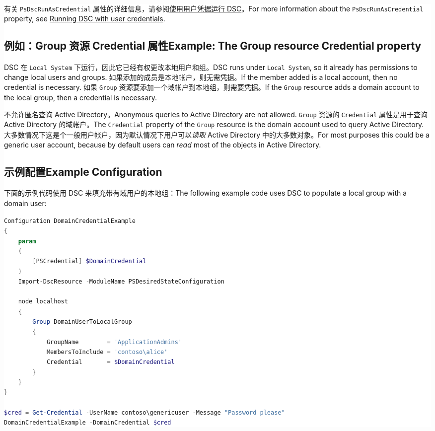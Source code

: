 <span data-ttu-id="4fa30-128">有关 `PsDscRunAsCredential` 属性的详细信息，请参阅[使用用户凭据运行 DSC](runAsUser.md)。</span><span class="sxs-lookup"><span data-stu-id="4fa30-128">For more information about the `PsDscRunAsCredential` property, see [Running DSC with user credentials](runAsUser.md).</span></span>

## <a name="example-the-group-resource-credential-property"></a><span data-ttu-id="4fa30-129">例如：Group 资源 Credential 属性</span><span class="sxs-lookup"><span data-stu-id="4fa30-129">Example: The Group resource Credential property</span></span>

<span data-ttu-id="4fa30-130">DSC 在 `Local System` 下运行，因此它已经有权更改本地用户和组。</span><span class="sxs-lookup"><span data-stu-id="4fa30-130">DSC runs under `Local System`, so it already has permissions to change local users and groups.</span></span>
<span data-ttu-id="4fa30-131">如果添加的成员是本地帐户，则无需凭据。</span><span class="sxs-lookup"><span data-stu-id="4fa30-131">If the member added is a local account, then no credential is necessary.</span></span>
<span data-ttu-id="4fa30-132">如果 `Group` 资源要添加一个域帐户到本地组，则需要凭据。</span><span class="sxs-lookup"><span data-stu-id="4fa30-132">If the `Group` resource adds a domain account to the local group, then a credential is necessary.</span></span>

<span data-ttu-id="4fa30-133">不允许匿名查询 Active Directory。</span><span class="sxs-lookup"><span data-stu-id="4fa30-133">Anonymous queries to Active Directory are not allowed.</span></span>
<span data-ttu-id="4fa30-134">`Group` 资源的 `Credential` 属性是用于查询 Active Directory 的域帐户。</span><span class="sxs-lookup"><span data-stu-id="4fa30-134">The `Credential` property of the `Group` resource is the domain account used to query Active Directory.</span></span>
<span data-ttu-id="4fa30-135">大多数情况下这是个一般用户帐户，因为默认情况下用户可以*读取* Active Directory 中的大多数对象。</span><span class="sxs-lookup"><span data-stu-id="4fa30-135">For most purposes this could be a generic user account, because by default users can *read* most of the objects in Active Directory.</span></span>

## <a name="example-configuration"></a><span data-ttu-id="4fa30-136">示例配置</span><span class="sxs-lookup"><span data-stu-id="4fa30-136">Example Configuration</span></span>

<span data-ttu-id="4fa30-137">下面的示例代码使用 DSC 来填充带有域用户的本地组：</span><span class="sxs-lookup"><span data-stu-id="4fa30-137">The following example code uses DSC to populate a local group with a domain user:</span></span>

```powershell
Configuration DomainCredentialExample
{
    param
    (
        [PSCredential] $DomainCredential
    )
    Import-DscResource -ModuleName PSDesiredStateConfiguration

    node localhost
    {
        Group DomainUserToLocalGroup
        {
            GroupName        = 'ApplicationAdmins'
            MembersToInclude = 'contoso\alice'
            Credential       = $DomainCredential
        }
    }
}

$cred = Get-Credential -UserName contoso\genericuser -Message "Password please"
DomainCredentialExample -DomainCredential $cred
```
